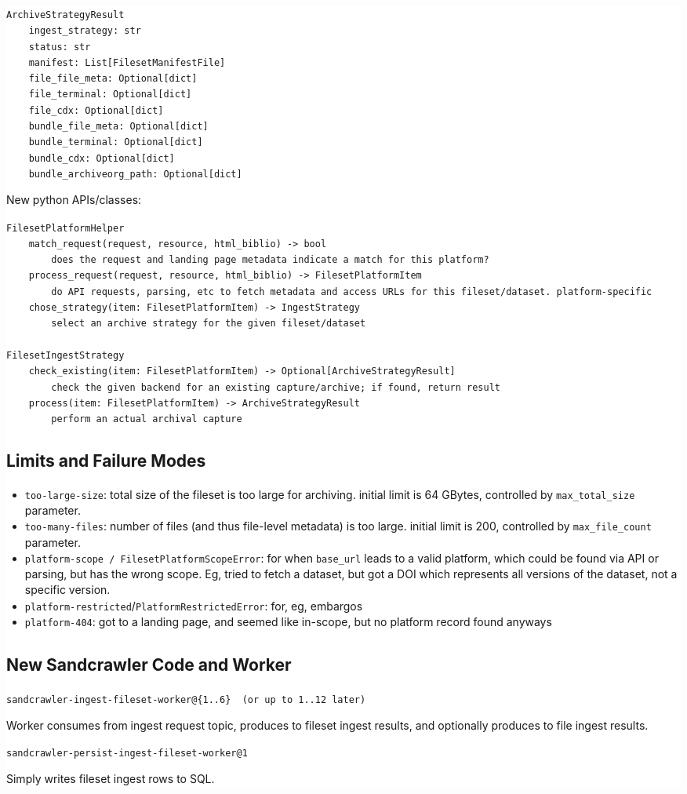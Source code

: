    ArchiveStrategyResult
        ingest_strategy: str
        status: str
        manifest: List[FilesetManifestFile]
        file_file_meta: Optional[dict]
        file_terminal: Optional[dict]
        file_cdx: Optional[dict]
        bundle_file_meta: Optional[dict]
        bundle_terminal: Optional[dict]
        bundle_cdx: Optional[dict]
        bundle_archiveorg_path: Optional[dict]

New python APIs/classes:

    FilesetPlatformHelper
        match_request(request, resource, html_biblio) -> bool
            does the request and landing page metadata indicate a match for this platform?
        process_request(request, resource, html_biblio) -> FilesetPlatformItem
            do API requests, parsing, etc to fetch metadata and access URLs for this fileset/dataset. platform-specific
        chose_strategy(item: FilesetPlatformItem) -> IngestStrategy
            select an archive strategy for the given fileset/dataset

    FilesetIngestStrategy
        check_existing(item: FilesetPlatformItem) -> Optional[ArchiveStrategyResult]
            check the given backend for an existing capture/archive; if found, return result
        process(item: FilesetPlatformItem) -> ArchiveStrategyResult
            perform an actual archival capture

## Limits and Failure Modes

- `too-large-size`: total size of the fileset is too large for archiving.
  initial limit is 64 GBytes, controlled by `max_total_size` parameter.
- `too-many-files`: number of files (and thus file-level metadata) is too
  large. initial limit is 200, controlled by `max_file_count` parameter.
- `platform-scope / FilesetPlatformScopeError`: for when `base_url` leads to a
  valid platform, which could be found via API or parsing, but has the wrong
  scope. Eg, tried to fetch a dataset, but got a DOI which represents all
  versions of the dataset, not a specific version.
- `platform-restricted`/`PlatformRestrictedError`: for, eg, embargos
- `platform-404`: got to a landing page, and seemed like in-scope, but no
  platform record found anyways


## New Sandcrawler Code and Worker

    sandcrawler-ingest-fileset-worker@{1..6}  (or up to 1..12 later)

Worker consumes from ingest request topic, produces to fileset ingest results,
and optionally produces to file ingest results.

    sandcrawler-persist-ingest-fileset-worker@1

Simply writes fileset ingest rows to SQL.
